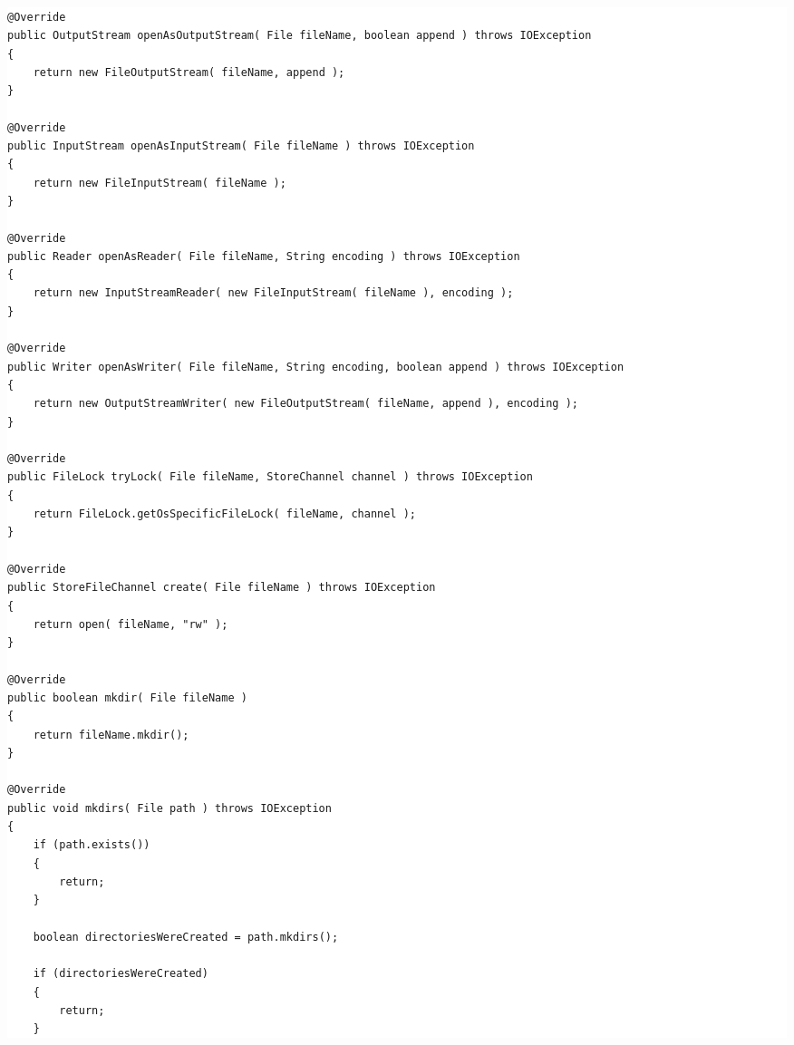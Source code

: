     @Override
    public OutputStream openAsOutputStream( File fileName, boolean append ) throws IOException
    {
        return new FileOutputStream( fileName, append );
    }

    @Override
    public InputStream openAsInputStream( File fileName ) throws IOException
    {
        return new FileInputStream( fileName );
    }

    @Override
    public Reader openAsReader( File fileName, String encoding ) throws IOException
    {
        return new InputStreamReader( new FileInputStream( fileName ), encoding );
    }

    @Override
    public Writer openAsWriter( File fileName, String encoding, boolean append ) throws IOException
    {
        return new OutputStreamWriter( new FileOutputStream( fileName, append ), encoding );
    }

    @Override
    public FileLock tryLock( File fileName, StoreChannel channel ) throws IOException
    {
        return FileLock.getOsSpecificFileLock( fileName, channel );
    }

    @Override
    public StoreFileChannel create( File fileName ) throws IOException
    {
        return open( fileName, "rw" );
    }

    @Override
    public boolean mkdir( File fileName )
    {
        return fileName.mkdir();
    }

    @Override
    public void mkdirs( File path ) throws IOException
    {
        if (path.exists())
        {
            return;
        }

        boolean directoriesWereCreated = path.mkdirs();

        if (directoriesWereCreated)
        {
            return;
        }
